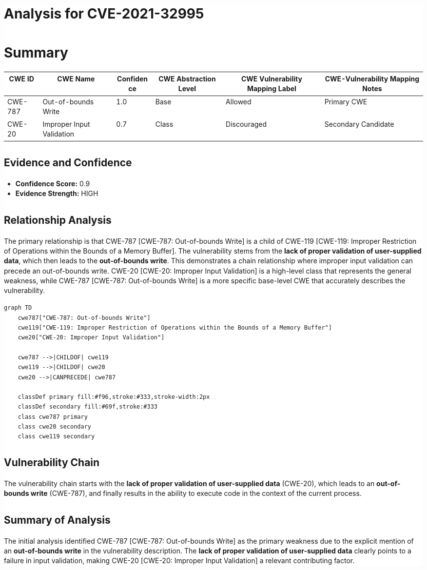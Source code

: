 # Analysis for CVE-2021-32995

# Summary
| CWE ID | CWE Name | Confidence | CWE Abstraction Level | CWE Vulnerability Mapping Label | CWE-Vulnerability Mapping Notes |
|---|---|---|---|---|---|
| CWE-787 | Out-of-bounds Write | 1.0 | Base | Allowed | Primary CWE |
| CWE-20 | Improper Input Validation | 0.7 | Class | Discouraged | Secondary Candidate |

## Evidence and Confidence

*   **Confidence Score:** 0.9
*   **Evidence Strength:** HIGH

## Relationship Analysis
The primary relationship is that CWE-787 [CWE-787: Out-of-bounds Write] is a child of CWE-119 [CWE-119: Improper Restriction of Operations within the Bounds of a Memory Buffer]. The vulnerability stems from the **lack of proper validation of user-supplied data**, which then leads to the **out-of-bounds write**. This demonstrates a chain relationship where improper input validation can precede an out-of-bounds write. CWE-20 [CWE-20: Improper Input Validation] is a high-level class that represents the general weakness, while CWE-787 [CWE-787: Out-of-bounds Write] is a more specific base-level CWE that accurately describes the vulnerability.

```mermaid
graph TD
    cwe787["CWE-787: Out-of-bounds Write"]
    cwe119["CWE-119: Improper Restriction of Operations within the Bounds of a Memory Buffer"]
    cwe20["CWE-20: Improper Input Validation"]
    
    cwe787 -->|CHILDOF| cwe119
    cwe119 -->|CHILDOF| cwe20
    cwe20 -->|CANPRECEDE| cwe787

    classDef primary fill:#f96,stroke:#333,stroke-width:2px
    classDef secondary fill:#69f,stroke:#333
    class cwe787 primary
    class cwe20 secondary
    class cwe119 secondary
```

## Vulnerability Chain
The vulnerability chain starts with the **lack of proper validation of user-supplied data** (CWE-20), which leads to an **out-of-bounds write** (CWE-787), and finally results in the ability to execute code in the context of the current process.

## Summary of Analysis
The initial analysis identified CWE-787 [CWE-787: Out-of-bounds Write] as the primary weakness due to the explicit mention of an **out-of-bounds write** in the vulnerability description. The **lack of proper validation of user-supplied data** clearly points to a failure in input validation, making CWE-20 [CWE-20: Improper Input Validation] a relevant contributing factor.
